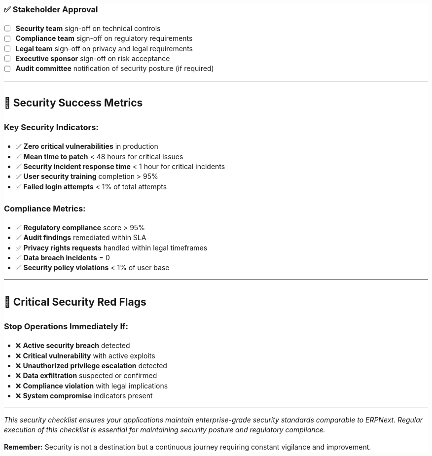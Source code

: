 ### ✅ Stakeholder Approval
- [ ] **Security team** sign-off on technical controls
- [ ] **Compliance team** sign-off on regulatory requirements
- [ ] **Legal team** sign-off on privacy and legal requirements
- [ ] **Executive sponsor** sign-off on risk acceptance
- [ ] **Audit committee** notification of security posture (if required)

---

## 🎯 Security Success Metrics

### **Key Security Indicators:**
- ✅ **Zero critical vulnerabilities** in production
- ✅ **Mean time to patch** < 48 hours for critical issues
- ✅ **Security incident response time** < 1 hour for critical incidents
- ✅ **User security training** completion > 95%
- ✅ **Failed login attempts** < 1% of total attempts

### **Compliance Metrics:**
- ✅ **Regulatory compliance** score > 95%
- ✅ **Audit findings** remediated within SLA
- ✅ **Privacy rights requests** handled within legal timeframes
- ✅ **Data breach incidents** = 0
- ✅ **Security policy violations** < 1% of user base

---

## 🚫 Critical Security Red Flags

### **Stop Operations Immediately If:**
- ❌ **Active security breach** detected
- ❌ **Critical vulnerability** with active exploits
- ❌ **Unauthorized privilege escalation** detected
- ❌ **Data exfiltration** suspected or confirmed
- ❌ **Compliance violation** with legal implications
- ❌ **System compromise** indicators present

---

*This security checklist ensures your applications maintain enterprise-grade security standards comparable to ERPNext. Regular execution of this checklist is essential for maintaining security posture and regulatory compliance.*

**Remember:** Security is not a destination but a continuous journey requiring constant vigilance and improvement.